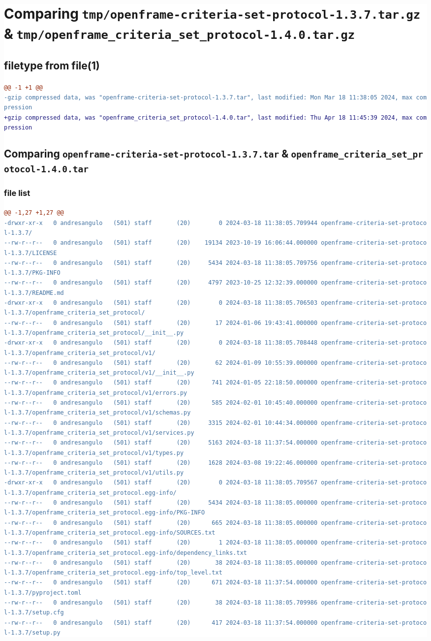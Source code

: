 # Comparing `tmp/openframe-criteria-set-protocol-1.3.7.tar.gz` & `tmp/openframe_criteria_set_protocol-1.4.0.tar.gz`

## filetype from file(1)

```diff
@@ -1 +1 @@
-gzip compressed data, was "openframe-criteria-set-protocol-1.3.7.tar", last modified: Mon Mar 18 11:38:05 2024, max compression
+gzip compressed data, was "openframe_criteria_set_protocol-1.4.0.tar", last modified: Thu Apr 18 11:45:39 2024, max compression
```

## Comparing `openframe-criteria-set-protocol-1.3.7.tar` & `openframe_criteria_set_protocol-1.4.0.tar`

### file list

```diff
@@ -1,27 +1,27 @@
-drwxr-xr-x   0 andresangulo   (501) staff       (20)        0 2024-03-18 11:38:05.709944 openframe-criteria-set-protocol-1.3.7/
--rw-r--r--   0 andresangulo   (501) staff       (20)    19134 2023-10-19 16:06:44.000000 openframe-criteria-set-protocol-1.3.7/LICENSE
--rw-r--r--   0 andresangulo   (501) staff       (20)     5434 2024-03-18 11:38:05.709756 openframe-criteria-set-protocol-1.3.7/PKG-INFO
--rw-r--r--   0 andresangulo   (501) staff       (20)     4797 2023-10-25 12:32:39.000000 openframe-criteria-set-protocol-1.3.7/README.md
-drwxr-xr-x   0 andresangulo   (501) staff       (20)        0 2024-03-18 11:38:05.706503 openframe-criteria-set-protocol-1.3.7/openframe_criteria_set_protocol/
--rw-r--r--   0 andresangulo   (501) staff       (20)       17 2024-01-06 19:43:41.000000 openframe-criteria-set-protocol-1.3.7/openframe_criteria_set_protocol/__init__.py
-drwxr-xr-x   0 andresangulo   (501) staff       (20)        0 2024-03-18 11:38:05.708448 openframe-criteria-set-protocol-1.3.7/openframe_criteria_set_protocol/v1/
--rw-r--r--   0 andresangulo   (501) staff       (20)       62 2024-01-09 10:55:39.000000 openframe-criteria-set-protocol-1.3.7/openframe_criteria_set_protocol/v1/__init__.py
--rw-r--r--   0 andresangulo   (501) staff       (20)      741 2024-01-05 22:18:50.000000 openframe-criteria-set-protocol-1.3.7/openframe_criteria_set_protocol/v1/errors.py
--rw-r--r--   0 andresangulo   (501) staff       (20)      585 2024-02-01 10:45:40.000000 openframe-criteria-set-protocol-1.3.7/openframe_criteria_set_protocol/v1/schemas.py
--rw-r--r--   0 andresangulo   (501) staff       (20)     3315 2024-02-01 10:44:34.000000 openframe-criteria-set-protocol-1.3.7/openframe_criteria_set_protocol/v1/services.py
--rw-r--r--   0 andresangulo   (501) staff       (20)     5163 2024-03-18 11:37:54.000000 openframe-criteria-set-protocol-1.3.7/openframe_criteria_set_protocol/v1/types.py
--rw-r--r--   0 andresangulo   (501) staff       (20)     1628 2024-03-08 19:22:46.000000 openframe-criteria-set-protocol-1.3.7/openframe_criteria_set_protocol/v1/utils.py
-drwxr-xr-x   0 andresangulo   (501) staff       (20)        0 2024-03-18 11:38:05.709567 openframe-criteria-set-protocol-1.3.7/openframe_criteria_set_protocol.egg-info/
--rw-r--r--   0 andresangulo   (501) staff       (20)     5434 2024-03-18 11:38:05.000000 openframe-criteria-set-protocol-1.3.7/openframe_criteria_set_protocol.egg-info/PKG-INFO
--rw-r--r--   0 andresangulo   (501) staff       (20)      665 2024-03-18 11:38:05.000000 openframe-criteria-set-protocol-1.3.7/openframe_criteria_set_protocol.egg-info/SOURCES.txt
--rw-r--r--   0 andresangulo   (501) staff       (20)        1 2024-03-18 11:38:05.000000 openframe-criteria-set-protocol-1.3.7/openframe_criteria_set_protocol.egg-info/dependency_links.txt
--rw-r--r--   0 andresangulo   (501) staff       (20)       38 2024-03-18 11:38:05.000000 openframe-criteria-set-protocol-1.3.7/openframe_criteria_set_protocol.egg-info/top_level.txt
--rw-r--r--   0 andresangulo   (501) staff       (20)      671 2024-03-18 11:37:54.000000 openframe-criteria-set-protocol-1.3.7/pyproject.toml
--rw-r--r--   0 andresangulo   (501) staff       (20)       38 2024-03-18 11:38:05.709986 openframe-criteria-set-protocol-1.3.7/setup.cfg
--rw-r--r--   0 andresangulo   (501) staff       (20)      417 2024-03-18 11:37:54.000000 openframe-criteria-set-protocol-1.3.7/setup.py
```